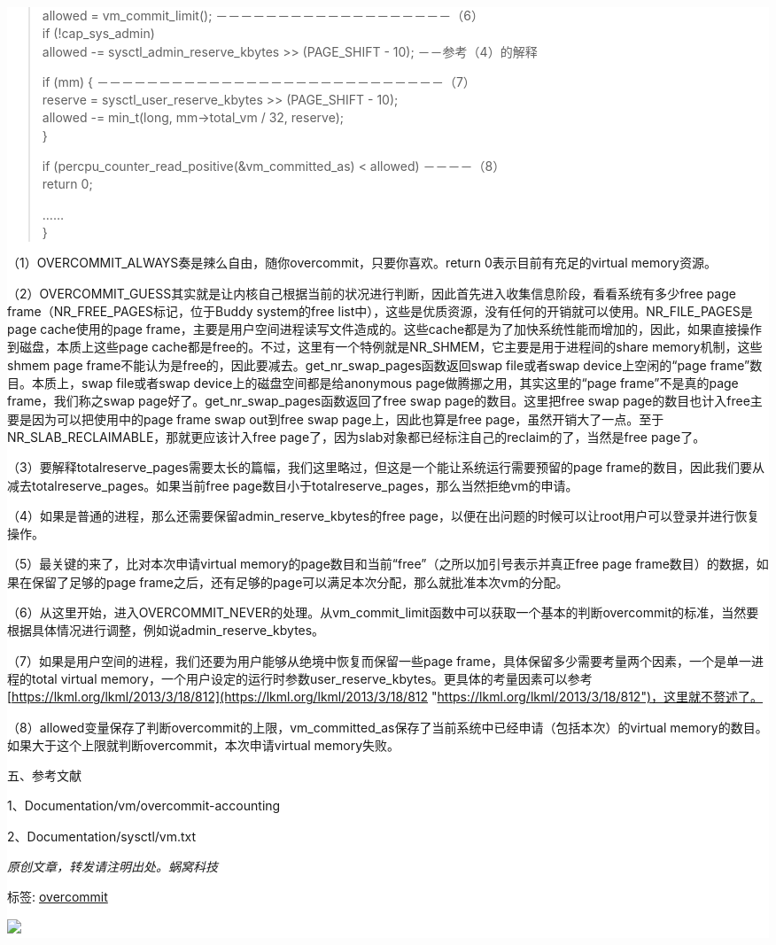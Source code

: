 >
> allowed = vm_commit_limit(); －－－－－－－－－－－－－－－－－－－（6）\
> if (!cap_sys_admin)\
> allowed -= sysctl_admin_reserve_kbytes >> (PAGE_SHIFT - 10); －－参考（4）的解释
>
> if (mm) { －－－－－－－－－－－－－－－－－－－－－－－－－－－－（7）\
> reserve = sysctl_user_reserve_kbytes >> (PAGE_SHIFT - 10);\
> allowed -= min_t(long, mm->total_vm / 32, reserve);\
> }
>
> if (percpu_counter_read_positive(&vm_committed_as) \< allowed) －－－－（8）\
> return 0;
>
> ……\
> }

（1）OVERCOMMIT_ALWAYS奏是辣么自由，随你overcommit，只要你喜欢。return 0表示目前有充足的virtual memory资源。

（2）OVERCOMMIT_GUESS其实就是让内核自己根据当前的状况进行判断，因此首先进入收集信息阶段，看看系统有多少free page frame（NR_FREE_PAGES标记，位于Buddy system的free list中），这些是优质资源，没有任何的开销就可以使用。NR_FILE_PAGES是page cache使用的page frame，主要是用户空间进程读写文件造成的。这些cache都是为了加快系统性能而增加的，因此，如果直接操作到磁盘，本质上这些page cache都是free的。不过，这里有一个特例就是NR_SHMEM，它主要是用于进程间的share memory机制，这些shmem page frame不能认为是free的，因此要减去。get_nr_swap_pages函数返回swap file或者swap device上空闲的“page frame”数目。本质上，swap file或者swap device上的磁盘空间都是给anonymous page做腾挪之用，其实这里的“page frame”不是真的page frame，我们称之swap page好了。get_nr_swap_pages函数返回了free swap page的数目。这里把free swap page的数目也计入free主要是因为可以把使用中的page frame swap out到free swap page上，因此也算是free page，虽然开销大了一点。至于NR_SLAB_RECLAIMABLE，那就更应该计入free page了，因为slab对象都已经标注自己的reclaim的了，当然是free page了。

（3）要解释totalreserve_pages需要太长的篇幅，我们这里略过，但这是一个能让系统运行需要预留的page frame的数目，因此我们要从减去totalreserve_pages。如果当前free page数目小于totalreserve_pages，那么当然拒绝vm的申请。

（4）如果是普通的进程，那么还需要保留admin_reserve_kbytes的free page，以便在出问题的时候可以让root用户可以登录并进行恢复操作。

（5）最关键的来了，比对本次申请virtual memory的page数目和当前“free”（之所以加引号表示并真正free page frame数目）的数据，如果在保留了足够的page frame之后，还有足够的page可以满足本次分配，那么就批准本次vm的分配。

（6）从这里开始，进入OVERCOMMIT_NEVER的处理。从vm_commit_limit函数中可以获取一个基本的判断overcommit的标准，当然要根据具体情况进行调整，例如说admin_reserve_kbytes。

（7）如果是用户空间的进程，我们还要为用户能够从绝境中恢复而保留一些page frame，具体保留多少需要考量两个因素，一个是单一进程的total virtual memory，一个用户设定的运行时参数user_reserve_kbytes。更具体的考量因素可以参考[https://lkml.org/lkml/2013/3/18/812](https://lkml.org/lkml/2013/3/18/812 "https://lkml.org/lkml/2013/3/18/812")，这里就不赘述了。

（8）allowed变量保存了判断overcommit的上限，vm_committed_as保存了当前系统中已经申请（包括本次）的virtual memory的数目。如果大于这个上限就判断overcommit，本次申请virtual memory失败。

五、参考文献

1、Documentation/vm/overcommit-accounting

2、Documentation/sysctl/vm.txt

_原创文章，转发请注明出处。蜗窝科技_

标签: [overcommit](http://www.wowotech.net/tag/overcommit)

[![](http://www.wowotech.net/content/uploadfile/201605/ef3e1463542768.png)](http://www.wowotech.net/support_us.html)
